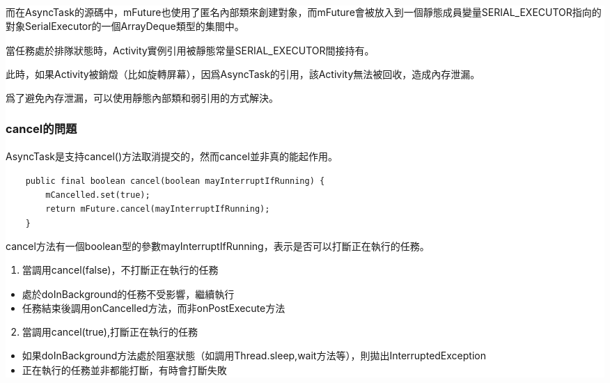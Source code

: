 而在AsyncTask的源碼中，mFuture也使用了匿名內部類來創建對象，而mFuture會被放入到一個靜態成員變量SERIAL_EXECUTOR指向的對象SerialExecutor的一個ArrayDeque類型的集閤中。

當任務處於排隊狀態時，Activity實例引用被靜態常量SERIAL_EXECUTOR間接持有。

此時，如果Activity被銷燬（比如旋轉屏幕），因爲AsyncTask的引用，該Activity無法被回收，造成內存泄漏。

爲了避免內存泄漏，可以使用靜態內部類和弱引用的方式解決。

### cancel的問題
AsyncTask是支持cancel()方法取消提交的，然而cancel並非真的能起作用。
```
    public final boolean cancel(boolean mayInterruptIfRunning) {
        mCancelled.set(true);
        return mFuture.cancel(mayInterruptIfRunning);
    }
```
cancel方法有一個boolean型的參數mayInterruptIfRunning，表示是否可以打斷正在執行的任務。

1. 當調用cancel(false)，不打斷正在執行的任務
* 處於doInBackground的任務不受影響，繼續執行
* 任務結束後調用onCancelled方法，而非onPostExecute方法

2. 當調用cancel(true),打斷正在執行的任務
* 如果doInBackground方法處於阻塞狀態（如調用Thread.sleep,wait方法等），則拋出InterruptedException
* 正在執行的任務並非都能打斷，有時會打斷失敗
